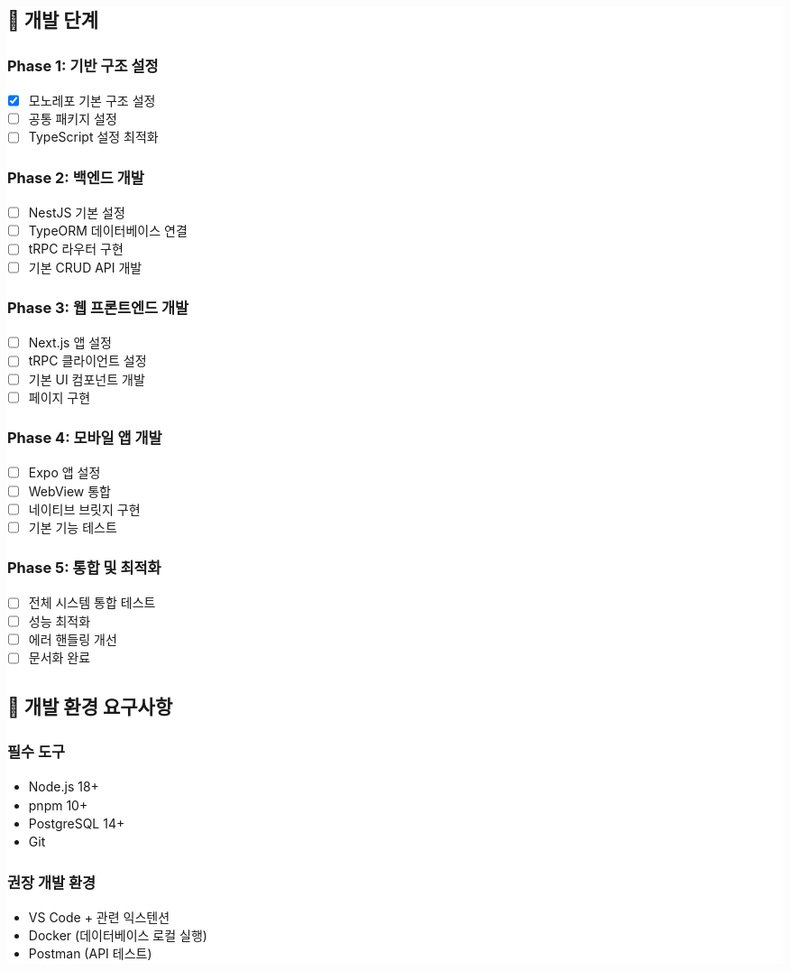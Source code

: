 ## 🎯 개발 단계

### Phase 1: 기반 구조 설정

- [x] 모노레포 기본 구조 설정
- [ ] 공통 패키지 설정
- [ ] TypeScript 설정 최적화

### Phase 2: 백엔드 개발

- [ ] NestJS 기본 설정
- [ ] TypeORM 데이터베이스 연결
- [ ] tRPC 라우터 구현
- [ ] 기본 CRUD API 개발

### Phase 3: 웹 프론트엔드 개발

- [ ] Next.js 앱 설정
- [ ] tRPC 클라이언트 설정
- [ ] 기본 UI 컴포넌트 개발
- [ ] 페이지 구현

### Phase 4: 모바일 앱 개발

- [ ] Expo 앱 설정
- [ ] WebView 통합
- [ ] 네이티브 브릿지 구현
- [ ] 기본 기능 테스트

### Phase 5: 통합 및 최적화

- [ ] 전체 시스템 통합 테스트
- [ ] 성능 최적화
- [ ] 에러 핸들링 개선
- [ ] 문서화 완료

## 🔧 개발 환경 요구사항

### 필수 도구

- Node.js 18+
- pnpm 10+
- PostgreSQL 14+
- Git

### 권장 개발 환경

- VS Code + 관련 익스텐션
- Docker (데이터베이스 로컬 실행)
- Postman (API 테스트)
